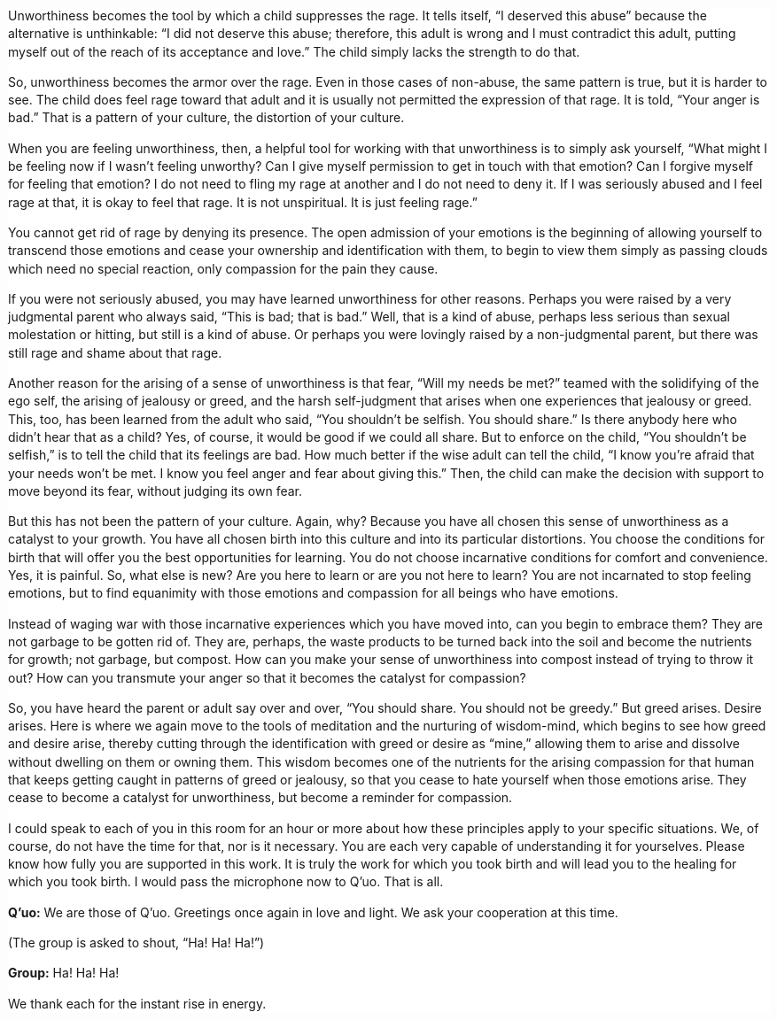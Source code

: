<p>Unworthiness becomes the tool by which a child suppresses the rage. It tells itself, “I deserved this abuse” because the alternative is unthinkable: “I did not deserve this abuse; therefore, this adult is wrong and I must contradict this adult, putting myself out of the reach of its acceptance and love.” The child simply lacks the strength to do that.</p>
<p>So, unworthiness becomes the armor over the rage. Even in those cases of non-abuse, the same pattern is true, but it is harder to see. The child does feel rage toward that adult and it is usually not permitted the expression of that rage. It is told, “Your anger is bad.” That is a pattern of your culture, the distortion of your culture.</p>
<p>When you are feeling unworthiness, then, a helpful tool for working with that unworthiness is to simply ask yourself, “What might I be feeling now if I wasn’t feeling unworthy? Can I give myself permission to get in touch with that emotion? Can I forgive myself for feeling that emotion? I do not need to fling my rage at another and I do not need to deny it. If I was seriously abused and I feel rage at that, it is okay to feel that rage. It is not unspiritual. It is just feeling rage.”</p>
<p>You cannot get rid of rage by denying its presence. The open admission of your emotions is the beginning of allowing yourself to transcend those emotions and cease your ownership and identification with them, to begin to view them simply as passing clouds which need no special reaction, only compassion for the pain they cause.</p>
<p>If you were not seriously abused, you may have learned unworthiness for other reasons. Perhaps you were raised by a very judgmental parent who always said, “This is bad; that is bad.” Well, that is a kind of abuse, perhaps less serious than sexual molestation or hitting, but still is a kind of abuse. Or perhaps you were lovingly raised by a non-judgmental parent, but there was still rage and shame about that rage.</p>
<p>Another reason for the arising of a sense of unworthiness is that fear, “Will my needs be met?” teamed with the solidifying of the ego self, the arising of jealousy or greed, and the harsh self-judgment that arises when one experiences that jealousy or greed. This, too, has been learned from the adult who said, “You shouldn’t be selfish. You should share.” Is there anybody here who didn’t hear that as a child? Yes, of course, it would be good if we could all share. But to enforce on the child, “You shouldn’t be selfish,” is to tell the child that its feelings are bad. How much better if the wise adult can tell the child, “I know you’re afraid that your needs won’t be met. I know you feel anger and fear about giving this.” Then, the child can make the decision with support to move beyond its fear, without judging its own fear.</p>
<p>But this has not been the pattern of your culture. Again, why? Because you have all chosen this sense of unworthiness as a catalyst to your growth. You have all chosen birth into this culture and into its particular distortions. You choose the conditions for birth that will offer you the best opportunities for learning. You do not choose incarnative conditions for comfort and convenience. Yes, it is painful. So, what else is new? Are you here to learn or are you not here to learn? You are not incarnated to stop feeling emotions, but to find equanimity with those emotions and compassion for all beings who have emotions.</p>
<p>Instead of waging war with those incarnative experiences which you have moved into, can you begin to embrace them? They are not garbage to be gotten rid of. They are, perhaps, the waste products to be turned back into the soil and become the nutrients for growth; not garbage, but compost. How can you make your sense of unworthiness into compost instead of trying to throw it out? How can you transmute your anger so that it becomes the catalyst for compassion?</p>
<p>So, you have heard the parent or adult say over and over, “You should share. You should not be greedy.” But greed arises. Desire arises. Here is where we again move to the tools of meditation and the nurturing of wisdom-mind, which begins to see how greed and desire arise, thereby cutting through the identification with greed or desire as “mine,” allowing them to arise and dissolve without dwelling on them or owning them. This wisdom becomes one of the nutrients for the arising compassion for that human that keeps getting caught in patterns of greed or jealousy, so that you cease to hate yourself when those emotions arise. They cease to become a catalyst for unworthiness, but become a reminder for compassion.</p>
<p>I could speak to each of you in this room for an hour or more about how these principles apply to your specific situations. We, of course, do not have the time for that, nor is it necessary. You are each very capable of understanding it for yourselves. Please know how fully you are supported in this work. It is truly the work for which you took birth and will lead you to the healing for which you took birth. I would pass the microphone now to Q’uo. That is all.</p>
<p><strong>Q’uo:</strong> We are those of Q’uo. Greetings once again in love and light. We ask your cooperation at this time.</p>
<p class="comment">(The group is asked to shout, “Ha! Ha! Ha!”)</p>
<p><strong>Group:</strong> Ha! Ha! Ha!</p>
<p>We thank each for the instant rise in energy.</p>